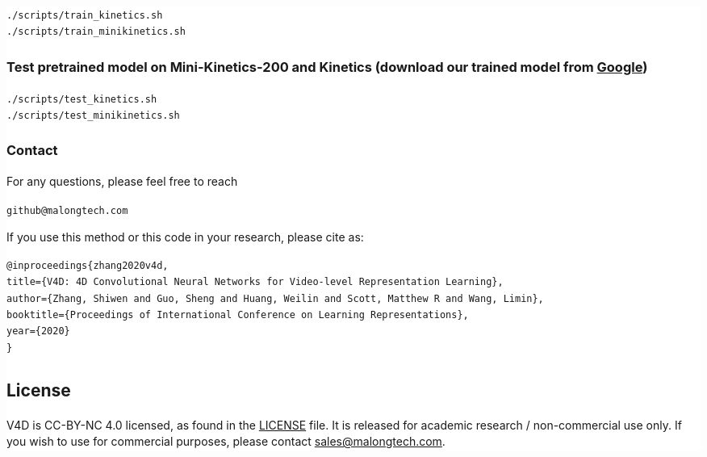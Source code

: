 ```bash
./scripts/train_kinetics.sh
./scripts/train_minikinetics.sh
```

### Test pretrained model on Mini-Kinetics-200 and Kinetics (download our trained model from [Google](https://drive.google.com/open?id=1J4kaRBb_sF9aPg60Xs9iYC6zYHKkR-MZ)) 

```bash
./scripts/test_kinetics.sh
./scripts/test_minikinetics.sh
```

### Contact

For any questions, please feel free to reach 
```
github@malongtech.com
```

If you use this method or this code in your research, please cite as:

    @inproceedings{zhang2020v4d,
    title={V4D: 4D Convolutional Neural Networks for Video-level Representation Learning},
    author={Zhang, Shiwen and Guo, Sheng and Huang, Weilin and Scott, Matthew R and Wang, Limin},
    booktitle={Proceedings of International Conference on Learning Representations},
    year={2020}
    }

## License

V4D is CC-BY-NC 4.0 licensed, as found in the [LICENSE](LICENSE) file. It is released for academic research / non-commercial use only. If you wish to use for commercial purposes, please contact sales@malongtech.com.
